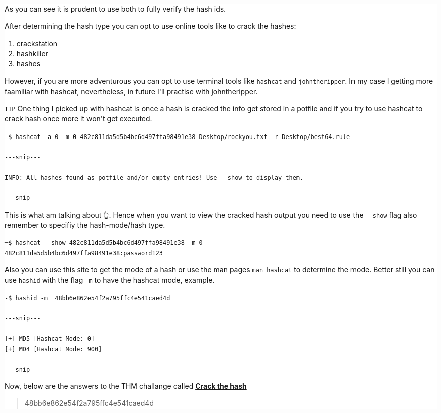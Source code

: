 ```

```
As you can see it is prudent to use both to fully verify the hash ids.

After determining the hash type you can opt to use online tools like to crack the hashes:

1. [crackstation](https://www.crackstation.net)
2. [hashkiller](https://www.hashkiller.co.uk)
3. [hashes](https://hashes.com)

However, if you are more adventurous you can opt to use terminal tools like `hashcat` and `johntheripper`.
In my case I getting more faamiliar with hashcat, nevertheless, in future I'll practise with johntheripper.

`TIP` One thing I picked up with hashcat is once a hash is cracked the info get stored in a potfile and if you try to use hashcat to crack hash once more it won't get executed.

```
-$ hashcat -a 0 -m 0 482c811da5d5b4bc6d497ffa98491e38 Desktop/rockyou.txt -r Desktop/best64.rule

---snip---

INFO: All hashes found as potfile and/or empty entries! Use --show to display them.

---snip---

```
This is what am talking about 👆️.
Hence when you want to view the cracked hash output you need to use the `--show` flag also remember to specifiy the hash-mode/hash type.

```
─$ hashcat --show 482c811da5d5b4bc6d497ffa98491e38 -m 0
482c811da5d5b4bc6d497ffa98491e38:password123
```

Also you can use this [site]( https://hashcat.net/wiki/doku.php?id=example_hashes) to get the mode of a hash or use the man pages `man hashcat`	 to determine the mode.
Better still you can use `hashid` with the flag `-m` to have the hashcat mode, example.
```
-$ hashid -m  48bb6e862e54f2a795ffc4e541caed4d

---snip---

[+] MD5 [Hashcat Mode: 0]
[+] MD4 [Hashcat Mode: 900]

---snip---
```

Now, below are the answers to the THM challange called [**Crack the hash**](https://tryhackme.com/room/crackthehash)

> 48bb6e862e54f2a795ffc4e541caed4d

